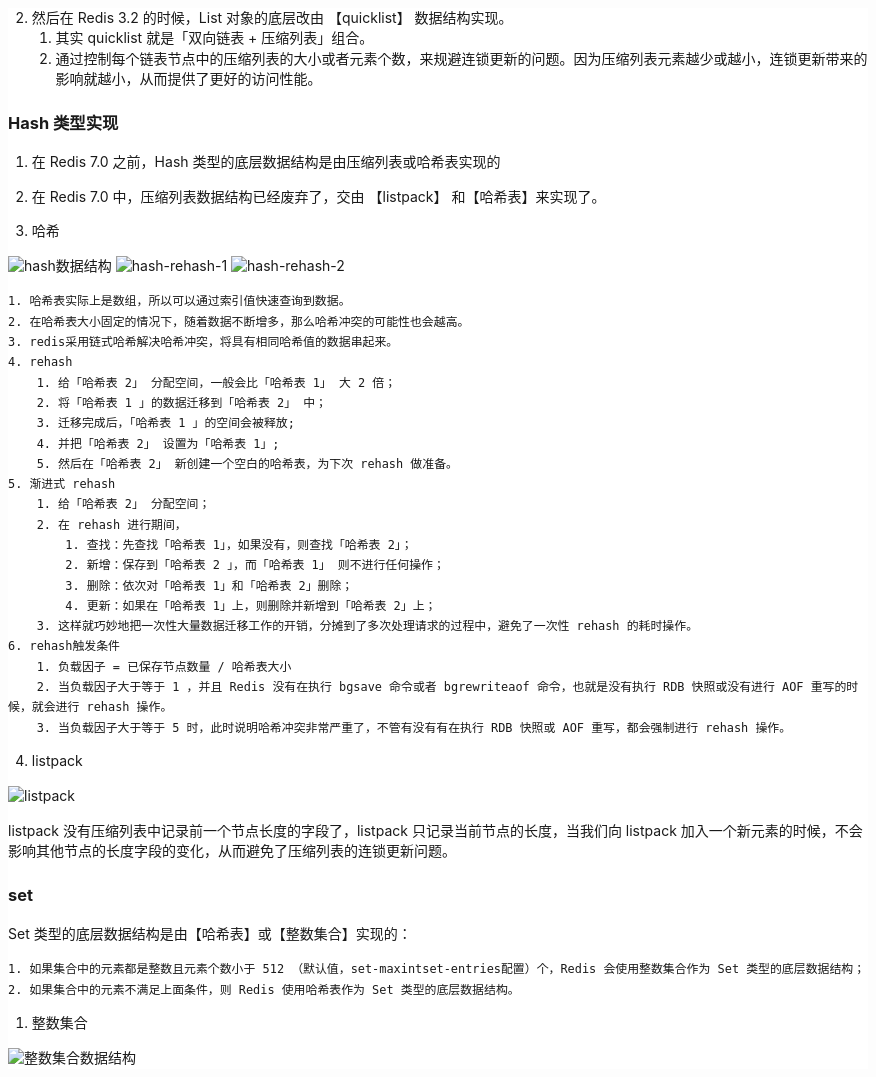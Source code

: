 2. 然后在 Redis 3.2 的时候，List 对象的底层改由 【quicklist】 数据结构实现。
    1. 其实 quicklist 就是「双向链表 + 压缩列表」组合。
    2. 通过控制每个链表节点中的压缩列表的大小或者元素个数，来规避连锁更新的问题。因为压缩列表元素越少或越小，连锁更新带来的影响就越小，从而提供了更好的访问性能。

### Hash 类型实现
1. 在 Redis 7.0 之前，Hash 类型的底层数据结构是由压缩列表或哈希表实现的
2. 在 Redis 7.0 中，压缩列表数据结构已经废弃了，交由 【listpack】 和【哈希表】来实现了。

3. 哈希
<img src="./hash数据结构.webp" width = "50%" height = "50%" alt="hash数据结构" align=center />
<img src="./hash-rehash-1.webp" width = "50%" height = "50%" alt="hash-rehash-1" align=center />
<img src="./hash-rehash-2.webp" width = "50%" height = "50%" alt="hash-rehash-2" align=center />

    1. 哈希表实际上是数组，所以可以通过索引值快速查询到数据。
    2. 在哈希表大小固定的情况下，随着数据不断增多，那么哈希冲突的可能性也会越高。
    3. redis采用链式哈希解决哈希冲突，将具有相同哈希值的数据串起来。
    4. rehash
        1. 给「哈希表 2」 分配空间，一般会比「哈希表 1」 大 2 倍；
        2. 将「哈希表 1 」的数据迁移到「哈希表 2」 中；
        3. 迁移完成后，「哈希表 1 」的空间会被释放;
        4. 并把「哈希表 2」 设置为「哈希表 1」;
        5. 然后在「哈希表 2」 新创建一个空白的哈希表，为下次 rehash 做准备。
    5. 渐进式 rehash
        1. 给「哈希表 2」 分配空间；
        2. 在 rehash 进行期间，
            1. 查找：先查找「哈希表 1」，如果没有，则查找「哈希表 2」；
            2. 新增：保存到「哈希表 2 」，而「哈希表 1」 则不进行任何操作；
            3. 删除：依次对「哈希表 1」和「哈希表 2」删除；
            4. 更新：如果在「哈希表 1」上，则删除并新增到「哈希表 2」上；
        3. 这样就巧妙地把一次性大量数据迁移工作的开销，分摊到了多次处理请求的过程中，避免了一次性 rehash 的耗时操作。
    6. rehash触发条件
        1. 负载因子 = 已保存节点数量 / 哈希表大小 
        2. 当负载因子大于等于 1 ，并且 Redis 没有在执行 bgsave 命令或者 bgrewriteaof 命令，也就是没有执行 RDB 快照或没有进行 AOF 重写的时候，就会进行 rehash 操作。
        3. 当负载因子大于等于 5 时，此时说明哈希冲突非常严重了，不管有没有有在执行 RDB 快照或 AOF 重写，都会强制进行 rehash 操作。

4. listpack
<img src="./listpack.webp" width = "50%" height = "50%" alt="listpack" align=center />

listpack 没有压缩列表中记录前一个节点长度的字段了，listpack 只记录当前节点的长度，当我们向 listpack 加入一个新元素的时候，不会影响其他节点的长度字段的变化，从而避免了压缩列表的连锁更新问题。

### set
Set 类型的底层数据结构是由【哈希表】或【整数集合】实现的：
    
    1. 如果集合中的元素都是整数且元素个数小于 512 （默认值，set-maxintset-entries配置）个，Redis 会使用整数集合作为 Set 类型的底层数据结构；
    2. 如果集合中的元素不满足上面条件，则 Redis 使用哈希表作为 Set 类型的底层数据结构。

1. 整数集合
<img src="./整数集合数据结构.webp" width = "50%" height = "50%" alt="整数集合数据结构" align=center />
